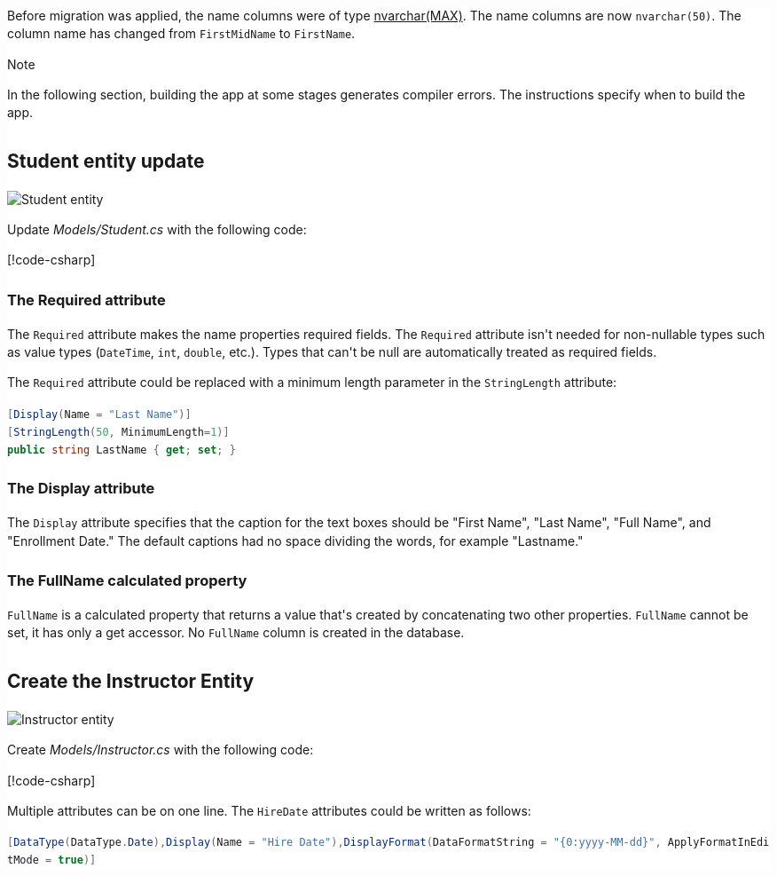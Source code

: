 Before migration was applied, the name columns were of type [nvarchar(MAX)](/sql/t-sql/data-types/nchar-and-nvarchar-transact-sql). The name columns are now `nvarchar(50)`. The column name has changed from `FirstMidName` to `FirstName`.

> [!Note]
> In the following section, building the app at some stages generates compiler errors. The instructions specify when to build the app.

## Student entity update

![Student entity](complex-data-model/_static/student-entity.png)

Update *Models/Student.cs* with the following code:

[!code-csharp[](intro/samples/cu21/Models/Student.cs?name=snippet_BeforeInheritance&highlight=11,13,15,18,22,24-31)]

### The Required attribute

The `Required` attribute makes the name properties required fields. The `Required` attribute isn't needed for non-nullable types such as value types (`DateTime`, `int`, `double`, etc.). Types that can't be null are automatically treated as required fields.

The `Required` attribute could be replaced with a minimum length parameter in the `StringLength` attribute:

```csharp
[Display(Name = "Last Name")]
[StringLength(50, MinimumLength=1)]
public string LastName { get; set; }
```

### The Display attribute

The `Display` attribute specifies that the caption for the text boxes should be "First Name", "Last Name", "Full Name", and "Enrollment Date." The default captions had no space dividing the words, for example "Lastname."

### The FullName calculated property

`FullName` is a calculated property that returns a value that's created by concatenating two other properties. `FullName` cannot be set, it has only a get accessor. No `FullName` column is created in the database.

## Create the Instructor Entity

![Instructor entity](complex-data-model/_static/instructor-entity.png)

Create *Models/Instructor.cs* with the following code:

[!code-csharp[](intro/samples/cu21/Models/Instructor.cs)]

Multiple attributes can be on one line. The `HireDate` attributes could be written as follows:

```csharp
[DataType(DataType.Date),Display(Name = "Hire Date"),DisplayFormat(DataFormatString = "{0:yyyy-MM-dd}", ApplyFormatInEditMode = true)]
```
